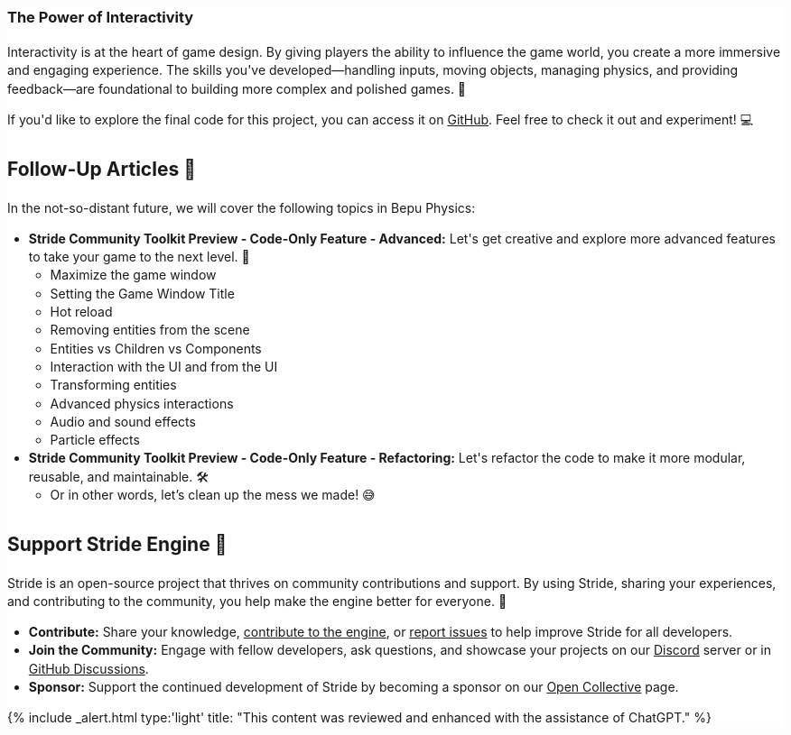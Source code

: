 ### The Power of Interactivity

Interactivity is at the heart of game design. By giving players the ability to influence the game world, you create a more immersive and engaging experience. The skills you've developed—handling inputs, moving objects, managing physics, and providing feedback—are foundational to building more complex and polished games. 🌟

If you'd like to explore the final code for this project, you can access it on [GitHub](https://github.com/VaclavElias/stride-examples/blob/main/src/CommunityToolkit/CodeOnlyBasicsBulletPhysics/Program.cs). Feel free to check it out and experiment! 💻

## Follow-Up Articles 🚶

In the not-so-distant future, we will cover the following topics in Bepu Physics:

- **Stride Community Toolkit Preview - Code-Only Feature - Advanced:** Let's get creative and explore more advanced features to take your game to the next level. 🚀
  - Maximize the game window
  - Setting the Game Window Title
  - Hot reload
  - Removing entities from the scene
  - Entities vs Children vs Components
  - Interaction with the UI and from the UI
  - Transforming entities
  - Advanced physics interactions
  - Audio and sound effects
  - Particle effects
- **Stride Community Toolkit Preview - Code-Only Feature - Refactoring:** Let's refactor the code to make it more modular, reusable, and maintainable. 🛠️
  - Or in other words, let’s clean up the mess we made! 😅

## Support Stride Engine 🌟

Stride is an open-source project that thrives on community contributions and support. By using Stride, sharing your experiences, and contributing to the community, you help make the engine better for everyone. 🚀

- **Contribute:** Share your knowledge, [contribute to the engine](https://github.com/stride3d/stride), or [report issues](https://github.com/stride3d/stride/issues) to help improve Stride for all developers.
- **Join the Community:** Engage with fellow developers, ask questions, and showcase your projects on our [Discord](https://discord.gg/f6aerfE) server or in [GitHub Discussions](https://github.com/stride3d/stride/discussions).
- **Sponsor:** Support the continued development of Stride by becoming a sponsor on our [Open Collective](https://opencollective.com/stride3d) page.

{% include _alert.html type:'light' title: "This content was reviewed and enhanced with the assistance of ChatGPT." %}
